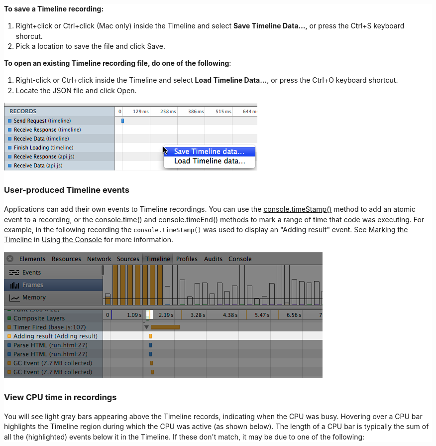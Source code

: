 **To save a Timeline recording:**

1.  Right+click or Ctrl+click (Mac only) inside the Timeline and select **Save Timeline Data…**, or press the Ctrl+S keyboard shorcut.
2. Pick a location to save the file and click Save.

**To open an existing Timeline recording file, do one of the following**:

1. Right-click or Ctrl+click inside the Timeline and select **Load Timeline Data...**, or press the Ctrl+O keyboard shortcut.
2. Locate the JSON file and click Open.

![](timeline-images/image14.png)

### User-produced Timeline events ###

Applications can add their own events to Timeline recordings. You can use the
[console.timeStamp()](console-api.md#consoletimestamplabel) method to add an atomic event to a recording, or the
[console.time()](console-api.md#consoletimelabel) and
[console.timeEnd()](console-api.md#consoletimeendlabel) methods
to mark a range of time that code was executing. For example, in the following recording the `console.timeStamp()` was used to display an "Adding result" event. See [Marking the Timeline](console.md#marking-the-timeline) in [Using the Console](console.md) for more information.


![](timeline-images/adding-result.png)


### View CPU time in recordings ###

You will see light gray bars appearing above the Timeline records, indicating when the CPU was busy. Hovering over a CPU bar highlights the Timeline region during which the CPU was active (as shown below). The length of a CPU bar is typically the sum of all the (highlighted) events below it in the Timeline. If these don't match, it may be due to one of the following:
